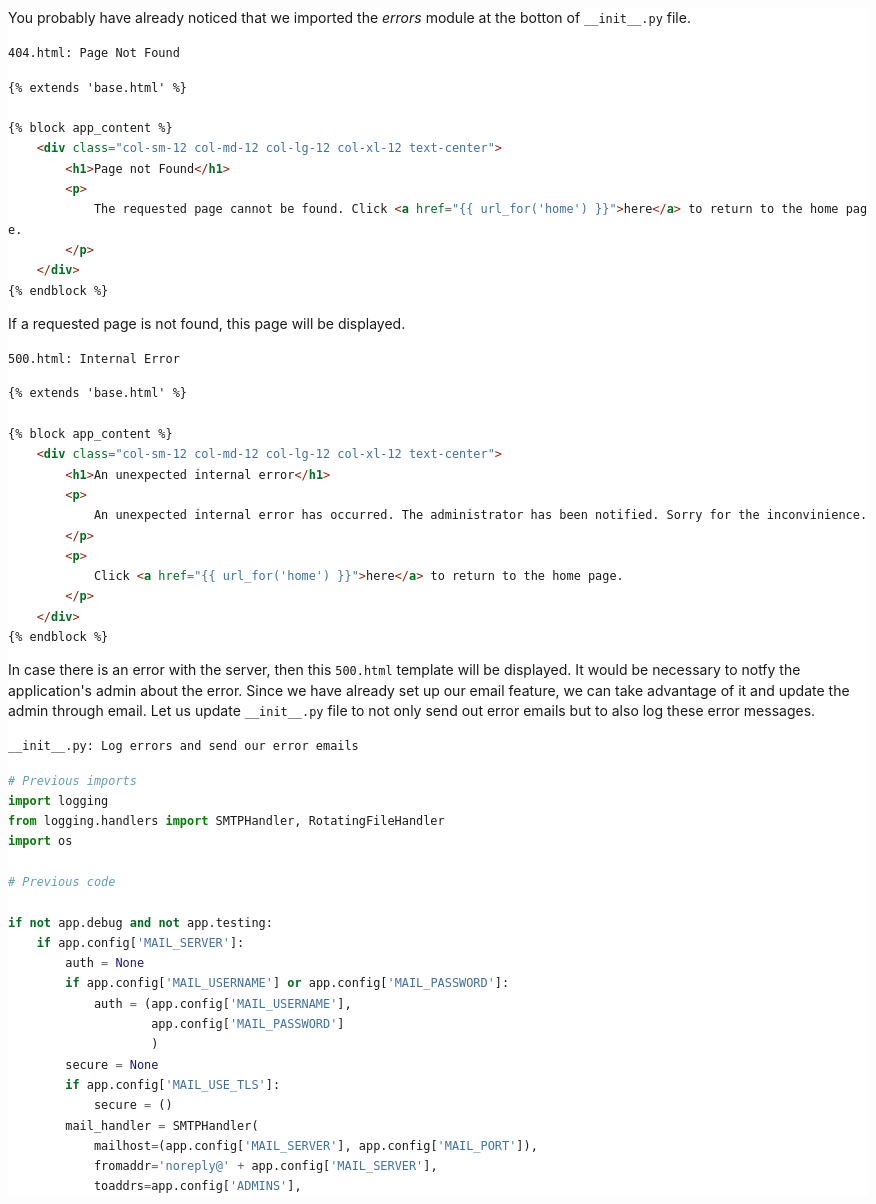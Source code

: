 You probably have already noticed that we imported the _errors_ module at the botton of `__init__.py` file.

`404.html: Page Not Found`

```html
{% extends 'base.html' %}

{% block app_content %}
    <div class="col-sm-12 col-md-12 col-lg-12 col-xl-12 text-center">
        <h1>Page not Found</h1>
        <p>
            The requested page cannot be found. Click <a href="{{ url_for('home') }}">here</a> to return to the home page.
        </p>
    </div>
{% endblock %}
```

If a requested page is not found, this page will be displayed.

`500.html: Internal Error`

```html
{% extends 'base.html' %}

{% block app_content %}
    <div class="col-sm-12 col-md-12 col-lg-12 col-xl-12 text-center">
        <h1>An unexpected internal error</h1>
        <p>
            An unexpected internal error has occurred. The administrator has been notified. Sorry for the inconvinience.
        </p>
        <p>
            Click <a href="{{ url_for('home') }}">here</a> to return to the home page.
        </p>
    </div>
{% endblock %}
```
In case there is an error with the server, then this `500.html` template will be displayed. It would be necessary to notfy the application's admin about the error. Since we have already set up our email feature, we can take advantage of it and update the admin through email. Let us update `__init__.py` file to not only send out error emails but to also log these error messages.

`__init__.py: Log errors and send our error emails`

```python
# Previous imports
import logging
from logging.handlers import SMTPHandler, RotatingFileHandler
import os

# Previous code

if not app.debug and not app.testing:
    if app.config['MAIL_SERVER']:
        auth = None
        if app.config['MAIL_USERNAME'] or app.config['MAIL_PASSWORD']:
            auth = (app.config['MAIL_USERNAME'],
                    app.config['MAIL_PASSWORD']
                    )
        secure = None
        if app.config['MAIL_USE_TLS']:
            secure = ()
        mail_handler = SMTPHandler(
            mailhost=(app.config['MAIL_SERVER'], app.config['MAIL_PORT']),
            fromaddr='noreply@' + app.config['MAIL_SERVER'],
            toaddrs=app.config['ADMINS'],
```